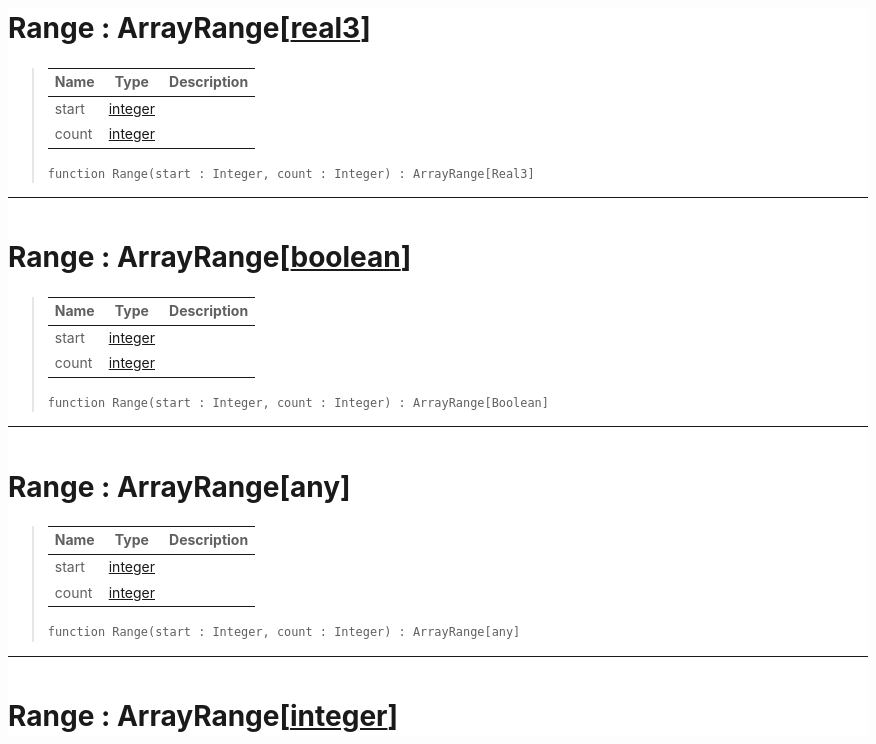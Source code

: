  #  Range : ArrayRange[[real3](https://github.com/zeroengineteam/ZeroDocs/blob/master/code_reference/zilch_base_types/real3.markdown)]

> 
> |Name|Type|Description|
> |---|---|---|
> |start|[integer](https://github.com/zeroengineteam/ZeroDocs/blob/master/code_reference/zilch_base_types/integer.markdown)| |
> |count|[integer](https://github.com/zeroengineteam/ZeroDocs/blob/master/code_reference/zilch_base_types/integer.markdown)| |
> ``` lang=cpp, name=Zilch
> function Range(start : Integer, count : Integer) : ArrayRange[Real3]
> ``` 


---  
 #  Range : ArrayRange[[boolean](https://github.com/zeroengineteam/ZeroDocs/blob/master/code_reference/zilch_base_types/boolean.markdown)]

> 
> |Name|Type|Description|
> |---|---|---|
> |start|[integer](https://github.com/zeroengineteam/ZeroDocs/blob/master/code_reference/zilch_base_types/integer.markdown)| |
> |count|[integer](https://github.com/zeroengineteam/ZeroDocs/blob/master/code_reference/zilch_base_types/integer.markdown)| |
> ``` lang=cpp, name=Zilch
> function Range(start : Integer, count : Integer) : ArrayRange[Boolean]
> ``` 


---  
 #  Range : ArrayRange[any]

> 
> |Name|Type|Description|
> |---|---|---|
> |start|[integer](https://github.com/zeroengineteam/ZeroDocs/blob/master/code_reference/zilch_base_types/integer.markdown)| |
> |count|[integer](https://github.com/zeroengineteam/ZeroDocs/blob/master/code_reference/zilch_base_types/integer.markdown)| |
> ``` lang=cpp, name=Zilch
> function Range(start : Integer, count : Integer) : ArrayRange[any]
> ``` 


---  
 #  Range : ArrayRange[[integer](https://github.com/zeroengineteam/ZeroDocs/blob/master/code_reference/zilch_base_types/integer.markdown)]
